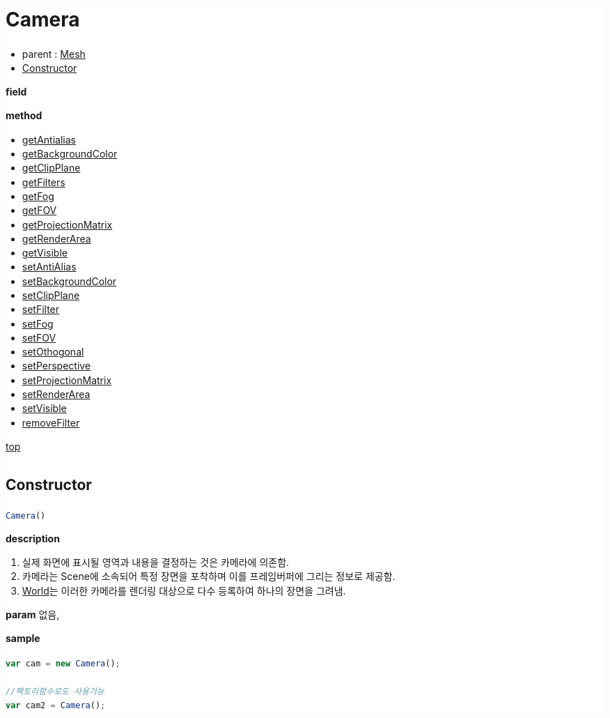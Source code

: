 # Camera
* parent : [Mesh](Mesh.md)
* [Constructor](#constructor)

**field**

**method**

* [getAntialias](#getantialias)
* [getBackgroundColor](#getbackgroundcolor)
* [getClipPlane](#getclipplane)
* [getFilters](#getfilters)
* [getFog](#getfog)
* [getFOV](#getfov)
* [getProjectionMatrix](#getprojectionmatrix)
* [getRenderArea](#getrenderarea)
* [getVisible](#getvisible)
* [setAntiAlias](#setantialias-isantialiasboolean-)
* [setBackgroundColor](#setbackgroundcolor-colorstring-)
* [setClipPlane](#setclipplane-nearnumber-farnumber-)
* [setFilter](#setfilter-filterstring-needleobject-)
* [setFog](#setfog-colorstring-nearnumber-farnumber-)
* [setFOV](#setfov-fovnumber-)
* [setOthogonal](#setothogonal)
* [setPerspective](#setperspective)
* [setProjectionMatrix](#setprojectionmatrix-matrixmatrix-)
* [setRenderArea](#setrenderarea-left-top-width-height-)
* [setVisible](#setvisible-isvisibleboolean-)
* [removeFilter](#removefilter-filterstring-)

[top](#)
## Constructor

```javascript
Camera()
```

**description**

1. 실제 화면에 표시될 영역과 내용을 결정하는 것은 카메라에 의존함.
2. 카메라는 Scene에 소속되어 특정 장면을 포착하며 이를 프레임버퍼에 그리는 정보로 제공함.
3. [World](World.md)는 이러한 카메라를 렌더링 대상으로 다수 등록하여 하나의 장면을 그려냄.

**param**
없음,

**sample**

```javascript
var cam = new Camera();

//팩토리함수로도 사용가능
var cam2 = Camera();
```

